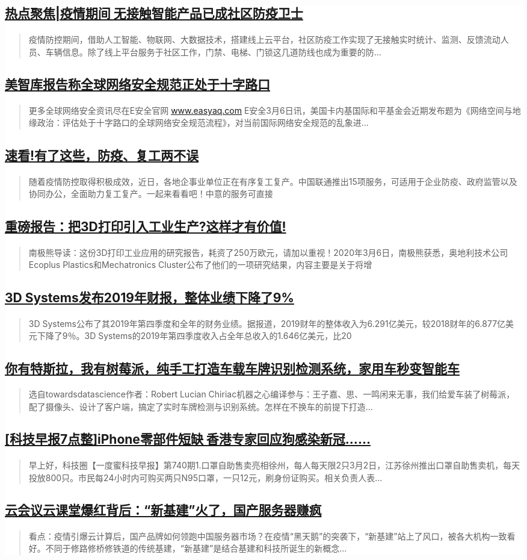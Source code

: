  ## [热点聚焦|疫情期间 无接触智能产品已成社区防疫卫士](http://mp.weixin.qq.com/s?src=11&timestamp=1583485204&ver=2199&signature=ZZRyTrpzzyna-m30GF1Stvq4az6Gwx9IavD8n*O8FjicbdsL-35Md4SRrwV32pVrHuzxPxqG57m3eTb*CkW6RL9LR7lN5j8kYeGromOD-n4oGuMYyge*Ik1ghMJ2EuUw&new=1)
 > 疫情防控期间，借助人工智能、物联网、大数据技术，搭建线上云平台，社区防疫工作实现了无接触实时统计、监测、反馈流动人员、车辆信息。除了线上平台服务于社区工作，门禁、电梯、门锁这几道防线也成为重要的防...
 ## [美智库报告称全球网络安全规范正处于十字路口](http://mp.weixin.qq.com/s?src=11&timestamp=1583485204&ver=2199&signature=HpcH4I0B3ltV5k5wmEjO6YiQgph9McHVtW3xi0eMJs3if2fhKijQLjBGX2Z2n1sq*EyU7VszbZ9fhcr9OvB7L6Brw0FyDRRnjsmp2LWyXAN0zXOekSqBSYa8Wio5lRlj&new=1)
 > 更多全球网络安全资讯尽在E安全官网 www.easyaq.com   E安全3月6日讯，美国卡内基国际和平基金会近期发布题为《网络空间与地缘政治：评估处于十字路口的全球网络安全规范流程》，对当前国际网络安全规范的乱象进...
 ## [速看!有了这些，防疫、复工两不误](http://mp.weixin.qq.com/s?src=11&timestamp=1583485204&ver=2199&signature=OPBcfFPRRkf0uVNTaa0a4j3EcCUH8CKVSyyWDfzywDlZ8UHN2gEzoDfBJcW307IV4dzo6OGG-2VauRduQL8AdBiRCtRgu91S4u3aF2vTPoI2ufWlFttOX3*nyYmVxF5l&new=1)
 > 随着疫情防控取得积极成效，近日，各地企事业单位正在有序复工复产。中国联通推出15项服务，可适用于企业防疫、政府监管以及协同办公，全面助力复工复产。一起来看看吧！中意的服务可直接
 ## [重磅报告：把3D打印引入工业生产?这样才有价值!](http://mp.weixin.qq.com/s?src=11&timestamp=1583485204&ver=2199&signature=hvvLOToHCI5FjaIxQvT-4pPyXuE6i71*lcboJMc256xyuQANL4tptRIHhGP-t9tCRowAMJo2aJQZDLhOWRJiOra5NxQS0xUsB-4opu6niYNR2sbHKEd255r8nENRk8NF&new=1)
 > 南极熊导读：这份3D打印工业应用的研究报告，耗资了250万欧元，请加以重视！2020年3月6日，南极熊获悉，奥地利技术公司Ecoplus Plastics和Mechatronics Cluster公布了他们的一项研究结果，内容主要是关于将增
 ## [3D Systems发布2019年财报，整体业绩下降了9%](http://mp.weixin.qq.com/s?src=11&timestamp=1583485204&ver=2199&signature=EL94fMCBK4BeIsSBVzI8UA2l-yttIX--QN1ilV6-37FxpFTBFOPokkQCLN7J6w9OAXB7YLUgCSwf*ta9LzdZPnaxs*Y6Jt-nGTnlyI3voKpV98pb*jttWWlJFqvCjfCX&new=1)
 > 3D Systems公布了其2019年第四季度和全年的财务业绩。据报道，2019财年的整体收入为6.291亿美元，较2018财年的6.877亿美元下降了9％。3D Systems的2019年第四季度收入占全年总收入的1.646亿美元，比20
 ## [你有特斯拉，我有树莓派，纯手工打造车载车牌识别检测系统，家用车秒变智能车](http://mp.weixin.qq.com/s?src=11&timestamp=1583485204&ver=2199&signature=75d8JJ020G1E3*GhbDXdpFdBHh2K-F-5q8vqYJI59KegjPKXQXG25J8HNEHrMXjcaa9JIHNqvf6CuFpwSsobc2Cbagn4yvBAxm5c9DRPsVSm3pch7hA5JnkUI4SzSbS9&new=1)
 > 选自towardsdatascience作者：Robert Lucian Chiriac机器之心编译参与：王子嘉、思、一鸣闲来无事，我们给爱车装了树莓派，配了摄像头、设计了客户端，搞定了实时车牌检测与识别系统。怎样在不换车的前提下打造...
 ## [\[科技早报7点整\]iPhone零部件短缺 香港专家回应狗感染新冠……](http://mp.weixin.qq.com/s?src=11&timestamp=1583485204&ver=2199&signature=co5BQ53NimP8lDFu0f-FA2PE*opnSQf3pUNlpq06qndFbd0FjYBealu*4zOCDqNdVBItI9eaGIcDPoMWottu32TC8QmcaYHcFCRE1O3F9aj3zVEJHX1ijXIm-oOC8IFe&new=1)
 > 早上好，科技圈【一度蜜科技早报】第740期1.口罩自助售卖亮相徐州，每人每天限2只3月2日，江苏徐州推出口罩自助售卖机，每天投放800只。市民每24小时内可购买两只N95口罩，一只12元，刷身份证购买。相关负责人表...
 ## [云会议云课堂爆红背后：“新基建”火了，国产服务器赚疯](http://mp.weixin.qq.com/s?src=11&timestamp=1583485204&ver=2199&signature=twzeotcRVjMYYtT3uBKCmXgZEQz*Fl2gfgUpFngeB6utd0tXFJ2zRGbXoAOc7I1vvU1W0IA0UDhAP5uOjluKTQ8jcKtWMV04HRSLjnBCjI9feR6q74K0Cn3KhXabguJP&new=1)
 > 看点：疫情引爆云计算后，国产品牌如何领跑中国服务器市场？在疫情“黑天鹅”的突袭下，“新基建”站上了风口，被各大机构一致看好。不同于修路修桥修铁道的传统基建，“新基建”是结合基建和科技所诞生的新概念...